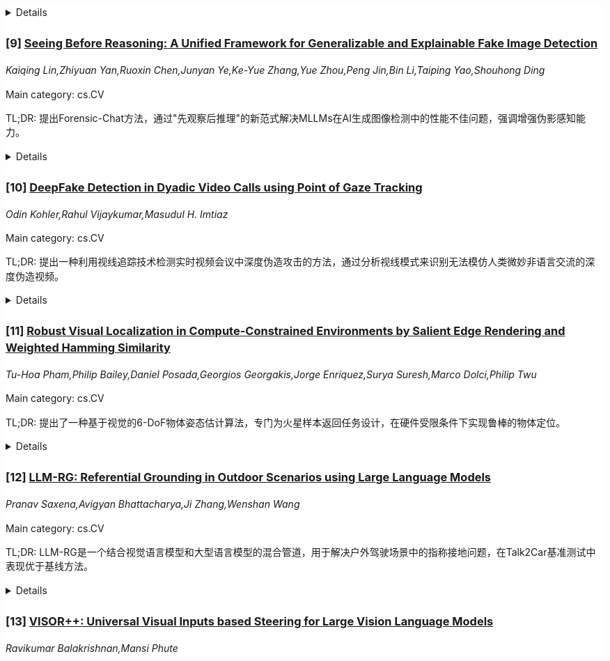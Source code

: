 <details><summary>Details</summary></details>


### [9] [Seeing Before Reasoning: A Unified Framework for Generalizable and Explainable Fake Image Detection](https://arxiv.org/abs/2509.25502)
*Kaiqing Lin,Zhiyuan Yan,Ruoxin Chen,Junyan Ye,Ke-Yue Zhang,Yue Zhou,Peng Jin,Bin Li,Taiping Yao,Shouhong Ding*

Main category: cs.CV

TL;DR: 提出Forensic-Chat方法，通过"先观察后推理"的新范式解决MLLMs在AI生成图像检测中的性能不佳问题，强调增强伪影感知能力。


<details><summary>Details</summary></details>


### [10] [DeepFake Detection in Dyadic Video Calls using Point of Gaze Tracking](https://arxiv.org/abs/2509.25503)
*Odin Kohler,Rahul Vijaykumar,Masudul H. Imtiaz*

Main category: cs.CV

TL;DR: 提出一种利用视线追踪技术检测实时视频会议中深度伪造攻击的方法，通过分析视线模式来识别无法模仿人类微妙非语言交流的深度伪造视频。


<details><summary>Details</summary></details>


### [11] [Robust Visual Localization in Compute-Constrained Environments by Salient Edge Rendering and Weighted Hamming Similarity](https://arxiv.org/abs/2509.25520)
*Tu-Hoa Pham,Philip Bailey,Daniel Posada,Georgios Georgakis,Jorge Enriquez,Surya Suresh,Marco Dolci,Philip Twu*

Main category: cs.CV

TL;DR: 提出了一种基于视觉的6-DoF物体姿态估计算法，专门为火星样本返回任务设计，在硬件受限条件下实现鲁棒的物体定位。


<details><summary>Details</summary></details>


### [12] [LLM-RG: Referential Grounding in Outdoor Scenarios using Large Language Models](https://arxiv.org/abs/2509.25528)
*Pranav Saxena,Avigyan Bhattacharya,Ji Zhang,Wenshan Wang*

Main category: cs.CV

TL;DR: LLM-RG是一个结合视觉语言模型和大型语言模型的混合管道，用于解决户外驾驶场景中的指称接地问题，在Talk2Car基准测试中表现优于基线方法。


<details><summary>Details</summary></details>


### [13] [VISOR++: Universal Visual Inputs based Steering for Large Vision Language Models](https://arxiv.org/abs/2509.25533)
*Ravikumar Balakrishnan,Mansi Phute*
